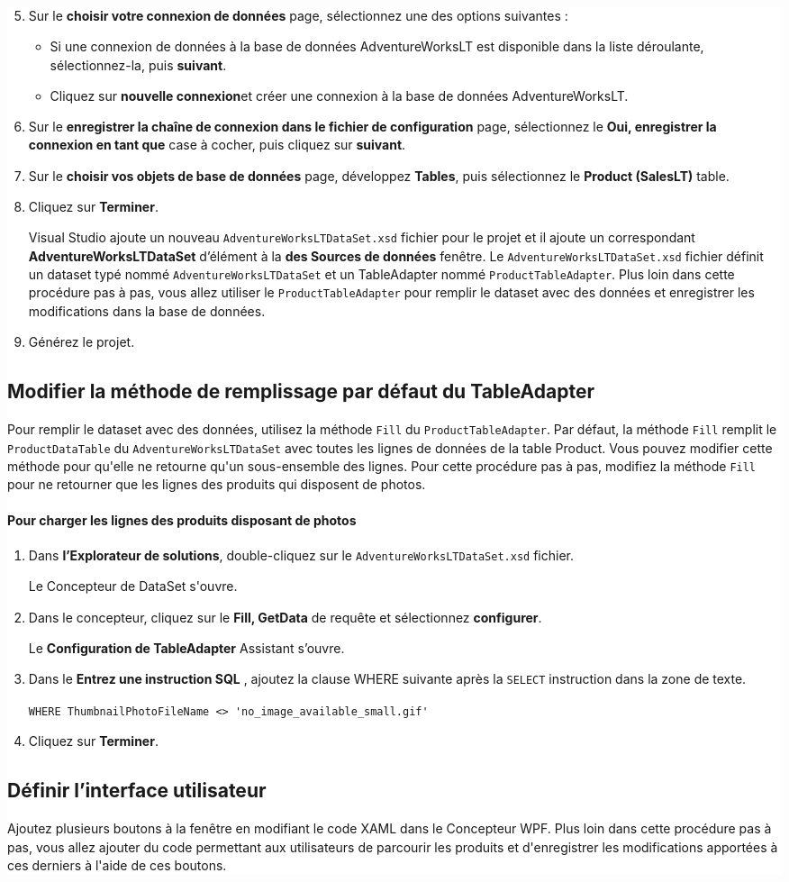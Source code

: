5.  Sur le **choisir votre connexion de données** page, sélectionnez une des options suivantes :  
  
    -   Si une connexion de données à la base de données AdventureWorksLT est disponible dans la liste déroulante, sélectionnez-la, puis **suivant**.  
  
    -   Cliquez sur **nouvelle connexion**et créer une connexion à la base de données AdventureWorksLT.  
  
6.  Sur le **enregistrer la chaîne de connexion dans le fichier de configuration** page, sélectionnez le **Oui, enregistrer la connexion en tant que** case à cocher, puis cliquez sur **suivant**.  
  
7.  Sur le **choisir vos objets de base de données** page, développez **Tables**, puis sélectionnez le **Product (SalesLT)** table.  
  
8.  Cliquez sur **Terminer**.  
  
     Visual Studio ajoute un nouveau `AdventureWorksLTDataSet.xsd` fichier pour le projet et il ajoute un correspondant **AdventureWorksLTDataSet** d’élément à la **des Sources de données** fenêtre. Le `AdventureWorksLTDataSet.xsd` fichier définit un dataset typé nommé `AdventureWorksLTDataSet` et un TableAdapter nommé `ProductTableAdapter`. Plus loin dans cette procédure pas à pas, vous allez utiliser le `ProductTableAdapter` pour remplir le dataset avec des données et enregistrer les modifications dans la base de données.  
  
9. Générez le projet.  
  
## <a name="edit-the-default-fill-method-of-the-tableadapter"></a>Modifier la méthode de remplissage par défaut du TableAdapter  
 Pour remplir le dataset avec des données, utilisez la méthode `Fill` du `ProductTableAdapter`. Par défaut, la méthode `Fill` remplit le `ProductDataTable` du `AdventureWorksLTDataSet` avec toutes les lignes de données de la table Product. Vous pouvez modifier cette méthode pour qu'elle ne retourne qu'un sous-ensemble des lignes. Pour cette procédure pas à pas, modifiez la méthode `Fill` pour ne retourner que les lignes des produits qui disposent de photos.  
  
#### <a name="to-load-product-rows-that-have-photos"></a>Pour charger les lignes des produits disposant de photos  
  
1.  Dans **l’Explorateur de solutions**, double-cliquez sur le `AdventureWorksLTDataSet.xsd` fichier.  
  
     Le Concepteur de DataSet s'ouvre.  
  
2.  Dans le concepteur, cliquez sur le **Fill, GetData** de requête et sélectionnez **configurer**.  
  
     Le **Configuration de TableAdapter** Assistant s’ouvre.  
  
3.  Dans le **Entrez une instruction SQL** , ajoutez la clause WHERE suivante après la `SELECT` instruction dans la zone de texte.  
  
    ```  
    WHERE ThumbnailPhotoFileName <> 'no_image_available_small.gif'  
    ```  
  
4.  Cliquez sur **Terminer**.  
  
## <a name="define-the-user-interface"></a>Définir l’interface utilisateur  
 Ajoutez plusieurs boutons à la fenêtre en modifiant le code XAML dans le Concepteur WPF. Plus loin dans cette procédure pas à pas, vous allez ajouter du code permettant aux utilisateurs de parcourir les produits et d'enregistrer les modifications apportées à ces derniers à l'aide de ces boutons.  
  